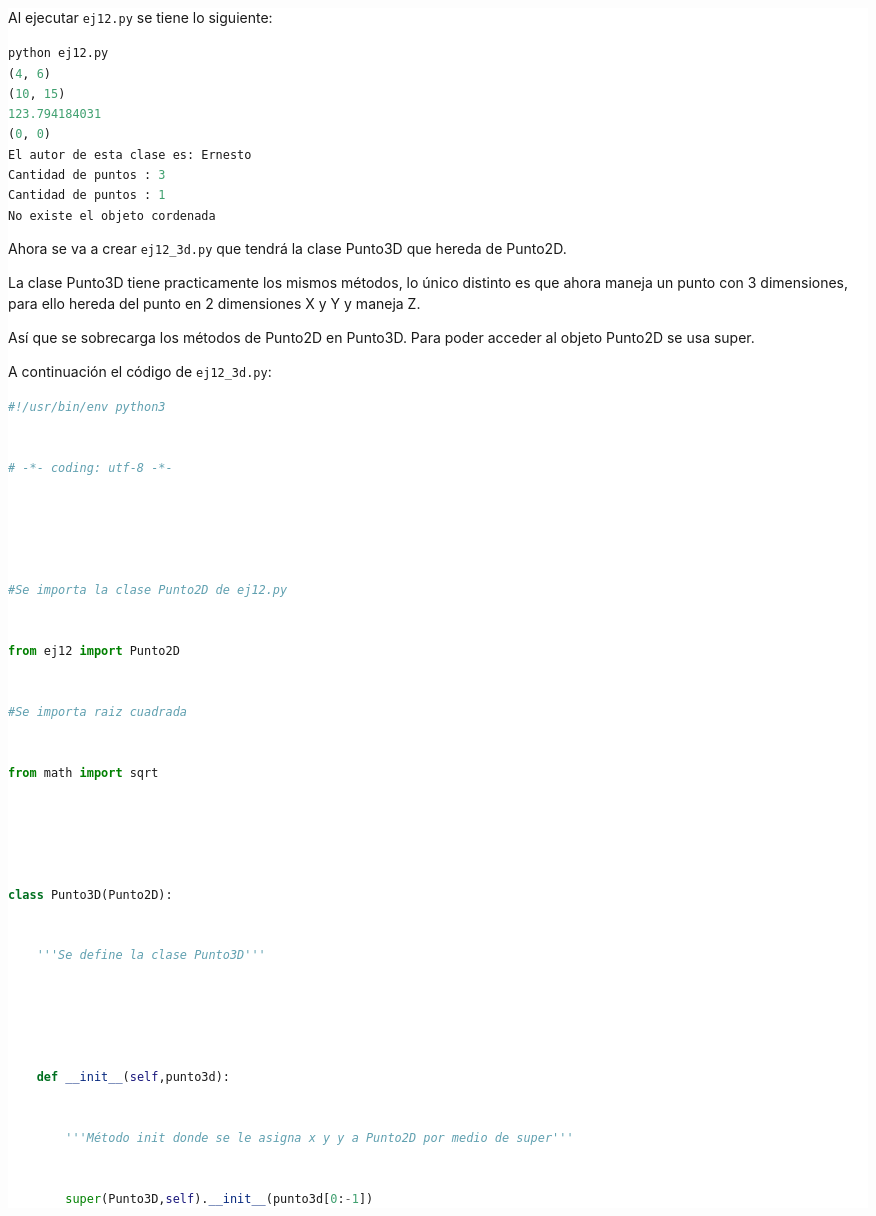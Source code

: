 Al ejecutar `ej12.py` se tiene lo siguiente:
```python
python ej12.py
(4, 6)
(10, 15)
123.794184031
(0, 0)
El autor de esta clase es: Ernesto
Cantidad de puntos : 3
Cantidad de puntos : 1
No existe el objeto cordenada

```

Ahora se va a crear `ej12_3d.py` que tendrá la clase Punto3D que hereda de Punto2D.

La clase Punto3D tiene practicamente los mismos métodos, lo único distinto es que ahora maneja un punto con 3 dimensiones, para ello hereda del punto en 2 dimensiones X y Y y maneja Z. 

Así que se sobrecarga los métodos de Punto2D en Punto3D. Para poder acceder al objeto Punto2D se usa super. 

A continuación el código de `ej12_3d.py`:

```python
#!/usr/bin/env python3


# -*- coding: utf-8 -*-





#Se importa la clase Punto2D de ej12.py


from ej12 import Punto2D


#Se importa raiz cuadrada


from math import sqrt





class Punto3D(Punto2D):


    '''Se define la clase Punto3D'''





    def __init__(self,punto3d):


        '''Método init donde se le asigna x y y a Punto2D por medio de super'''


        super(Punto3D,self).__init__(punto3d[0:-1])

```